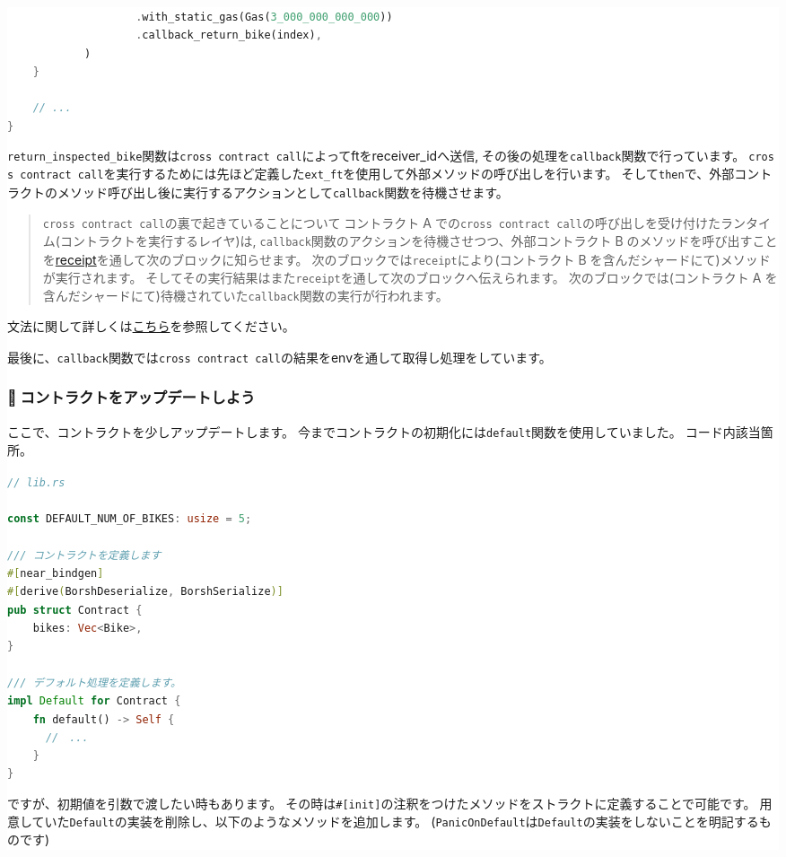 ```rust
                    .with_static_gas(Gas(3_000_000_000_000))
                    .callback_return_bike(index),
            )
    }

    // ...
}
```

`return_inspected_bike`関数は`cross contract call`によってftをreceiver_idへ送信,
その後の処理を`callback`関数で行っています。
`cross contract call`を実行するためには先ほど定義した`ext_ft`を使用して外部メソッドの呼び出しを行います。
そして`then`で、外部コントラクトのメソッド呼び出し後に実行するアクションとして`callback`関数を待機させます。

> `cross contract call`の裏で起きていることについて
> コントラクト A での`cross contract call`の呼び出しを受け付けたランタイム(コントラクトを実行するレイヤ)は,
> `callback`関数のアクションを待機させつつ、外部コントラクト B のメソッドを呼び出すことを[receipt](https://nomicon.io/RuntimeSpec/Receipts)を通して次のブロックに知らせます。
> 次のブロックでは`receipt`により(コントラクト B を含んだシャードにて)メソッドが実行されます。
> そしてその実行結果はまた`receipt`を通して次のブロックへ伝えられます。
> 次のブロックでは(コントラクト A を含んだシャードにて)待機されていた`callback`関数の実行が行われます。

文法に関して詳しくは[こちら](https://www.near-sdk.io/cross-contract/callbacks)を参照してください。

最後に、`callback`関数では`cross contract call`の結果をenvを通して取得し処理をしています。

### 💁 コントラクトをアップデートしよう

ここで、コントラクトを少しアップデートします。
今までコントラクトの初期化には`default`関数を使用していました。
コード内該当箇所。

```rust
// lib.rs

const DEFAULT_NUM_OF_BIKES: usize = 5;

/// コントラクトを定義します
#[near_bindgen]
#[derive(BorshDeserialize, BorshSerialize)]
pub struct Contract {
    bikes: Vec<Bike>,
}

/// デフォルト処理を定義します。
impl Default for Contract {
    fn default() -> Self {
      //　...
    }
}
```

ですが、初期値を引数で渡したい時もあります。
その時は`#[init]`の注釈をつけたメソッドをストラクトに定義することで可能です。
用意していた`Default`の実装を削除し、以下のようなメソッドを追加します。
(`PanicOnDefault`は`Default`の実装をしないことを明記するものです)

